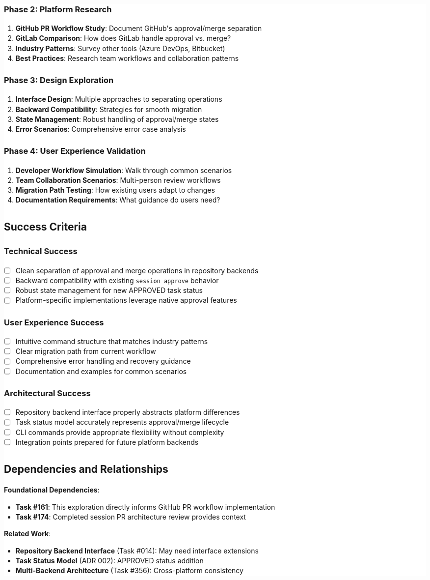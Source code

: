 ### Phase 2: Platform Research
1. **GitHub PR Workflow Study**: Document GitHub's approval/merge separation
2. **GitLab Comparison**: How does GitLab handle approval vs. merge?
3. **Industry Patterns**: Survey other tools (Azure DevOps, Bitbucket)
4. **Best Practices**: Research team workflows and collaboration patterns

### Phase 3: Design Exploration
1. **Interface Design**: Multiple approaches to separating operations
2. **Backward Compatibility**: Strategies for smooth migration
3. **State Management**: Robust handling of approval/merge states
4. **Error Scenarios**: Comprehensive error case analysis

### Phase 4: User Experience Validation
1. **Developer Workflow Simulation**: Walk through common scenarios
2. **Team Collaboration Scenarios**: Multi-person review workflows
3. **Migration Path Testing**: How existing users adapt to changes
4. **Documentation Requirements**: What guidance do users need?

## Success Criteria

### Technical Success
- [ ] Clean separation of approval and merge operations in repository backends
- [ ] Backward compatibility with existing `session approve` behavior
- [ ] Robust state management for new APPROVED task status
- [ ] Platform-specific implementations leverage native approval features

### User Experience Success  
- [ ] Intuitive command structure that matches industry patterns
- [ ] Clear migration path from current workflow
- [ ] Comprehensive error handling and recovery guidance
- [ ] Documentation and examples for common scenarios

### Architectural Success
- [ ] Repository backend interface properly abstracts platform differences
- [ ] Task status model accurately represents approval/merge lifecycle
- [ ] CLI commands provide appropriate flexibility without complexity
- [ ] Integration points prepared for future platform backends

## Dependencies and Relationships

**Foundational Dependencies**:
- **Task #161**: This exploration directly informs GitHub PR workflow implementation
- **Task #174**: Completed session PR architecture review provides context

**Related Work**:
- **Repository Backend Interface** (Task #014): May need interface extensions
- **Task Status Model** (ADR 002): APPROVED status addition
- **Multi-Backend Architecture** (Task #356): Cross-platform consistency
